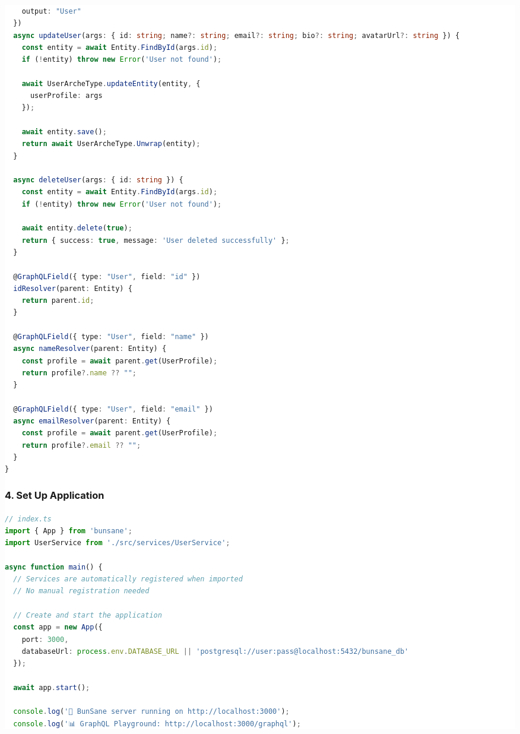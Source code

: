 ```typescript
    output: "User"
  })
  async updateUser(args: { id: string; name?: string; email?: string; bio?: string; avatarUrl?: string }) {
    const entity = await Entity.FindById(args.id);
    if (!entity) throw new Error('User not found');

    await UserArcheType.updateEntity(entity, {
      userProfile: args
    });

    await entity.save();
    return await UserArcheType.Unwrap(entity);
  }

  async deleteUser(args: { id: string }) {
    const entity = await Entity.FindById(args.id);
    if (!entity) throw new Error('User not found');

    await entity.delete(true);
    return { success: true, message: 'User deleted successfully' };
  }

  @GraphQLField({ type: "User", field: "id" })
  idResolver(parent: Entity) {
    return parent.id;
  }

  @GraphQLField({ type: "User", field: "name" })
  async nameResolver(parent: Entity) {
    const profile = await parent.get(UserProfile);
    return profile?.name ?? "";
  }

  @GraphQLField({ type: "User", field: "email" })
  async emailResolver(parent: Entity) {
    const profile = await parent.get(UserProfile);
    return profile?.email ?? "";
  }
}
```

### 4. Set Up Application

```typescript
// index.ts
import { App } from 'bunsane';
import UserService from './src/services/UserService';

async function main() {
  // Services are automatically registered when imported
  // No manual registration needed

  // Create and start the application
  const app = new App({
    port: 3000,
    databaseUrl: process.env.DATABASE_URL || 'postgresql://user:pass@localhost:5432/bunsane_db'
  });

  await app.start();

  console.log('🚀 BunSane server running on http://localhost:3000');
  console.log('📊 GraphQL Playground: http://localhost:3000/graphql');
```